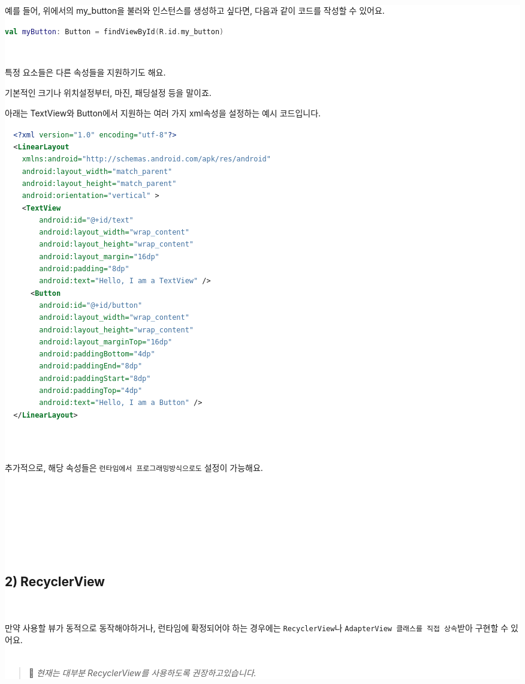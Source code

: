 예를 들어, 위에서의 my_button을 불러와 인스턴스를 생성하고 싶다면, 다음과 같이 코드를 작성할 수 있어요.

```kotlin
val myButton: Button = findViewById(R.id.my_button)
```

<br>


특정 요소들은 다른 속성들을 지원하기도 해요.<br>

기본적인 크기나 위치설정부터, 마진, 패딩설정 등을 말이죠.<br>

아래는 TextView와 Button에서 지원하는 여러 가지 xml속성을 설정하는 예시 코드입니다.

```xml
  <?xml version="1.0" encoding="utf-8"?>
  <LinearLayout 
    xmlns:android="http://schemas.android.com/apk/res/android"
    android:layout_width="match_parent"
    android:layout_height="match_parent"
    android:orientation="vertical" >
    <TextView 
        android:id="@+id/text"
        android:layout_width="wrap_content"
        android:layout_height="wrap_content"
        android:layout_margin="16dp"
        android:padding="8dp"
        android:text="Hello, I am a TextView" />
      <Button 
        android:id="@+id/button"
        android:layout_width="wrap_content"
        android:layout_height="wrap_content"
        android:layout_marginTop="16dp"
        android:paddingBottom="4dp"
        android:paddingEnd="8dp"
        android:paddingStart="8dp"
        android:paddingTop="4dp"
        android:text="Hello, I am a Button" />
  </LinearLayout>
  
```
<br>

추가적으로, 해당 속성들은 `런타임에서 프로그래밍방식으로도` 설정이 가능해요.

<br><br><br><br><br><br>




## 2) RecyclerView
<br>

만약 사용할 뷰가 동적으로 동작해야하거나, 런타임에 확정되어야 하는 경우에는 `RecyclerView`나 `AdapterView 클래스를 직접 상속`받아 구현할 수 있어요.<br><br>

> 📌 *현재는 대부분 RecyclerView를 사용하도록 권장하고있습니다.*
